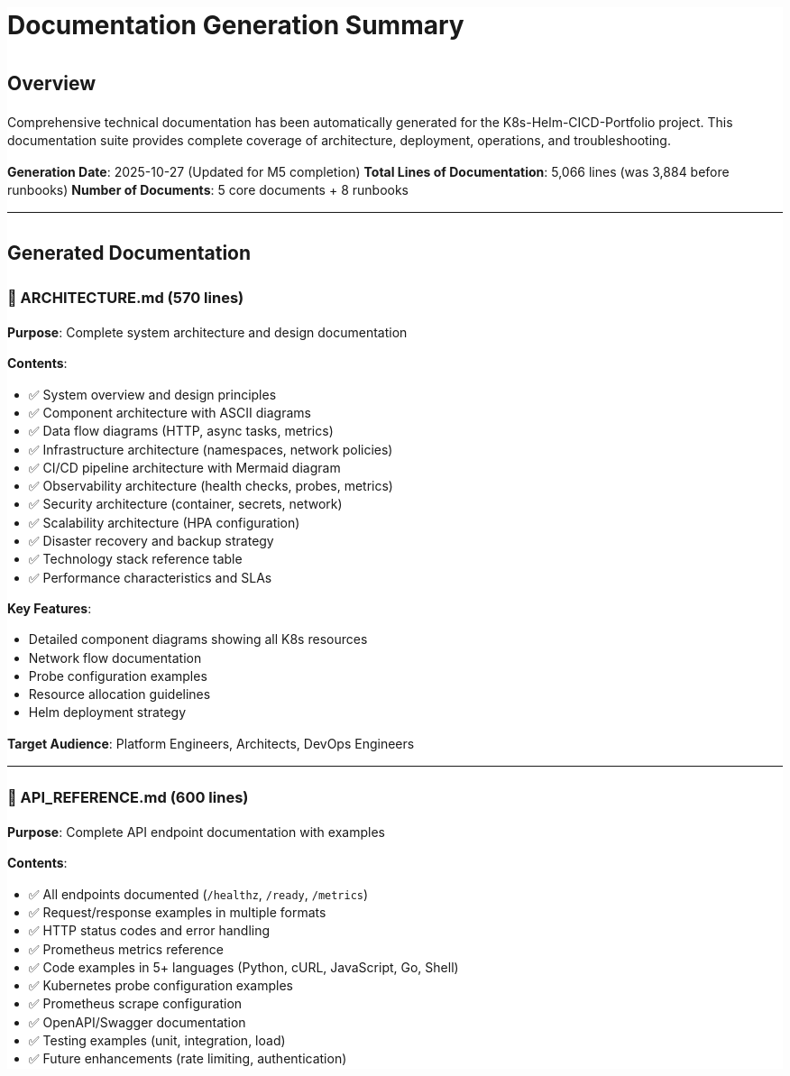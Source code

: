 # Documentation Generation Summary

## Overview

Comprehensive technical documentation has been automatically generated for the K8s-Helm-CICD-Portfolio project. This documentation suite provides complete coverage of architecture, deployment, operations, and troubleshooting.

**Generation Date**: 2025-10-27 (Updated for M5 completion)
**Total Lines of Documentation**: 5,066 lines (was 3,884 before runbooks)
**Number of Documents**: 5 core documents + 8 runbooks

---

## Generated Documentation

### 📐 ARCHITECTURE.md (570 lines)

**Purpose**: Complete system architecture and design documentation

**Contents**:
- ✅ System overview and design principles
- ✅ Component architecture with ASCII diagrams
- ✅ Data flow diagrams (HTTP, async tasks, metrics)
- ✅ Infrastructure architecture (namespaces, network policies)
- ✅ CI/CD pipeline architecture with Mermaid diagram
- ✅ Observability architecture (health checks, probes, metrics)
- ✅ Security architecture (container, secrets, network)
- ✅ Scalability architecture (HPA configuration)
- ✅ Disaster recovery and backup strategy
- ✅ Technology stack reference table
- ✅ Performance characteristics and SLAs

**Key Features**:
- Detailed component diagrams showing all K8s resources
- Network flow documentation
- Probe configuration examples
- Resource allocation guidelines
- Helm deployment strategy

**Target Audience**: Platform Engineers, Architects, DevOps Engineers

---

### 🔌 API_REFERENCE.md (600 lines)

**Purpose**: Complete API endpoint documentation with examples

**Contents**:
- ✅ All endpoints documented (`/healthz`, `/ready`, `/metrics`)
- ✅ Request/response examples in multiple formats
- ✅ HTTP status codes and error handling
- ✅ Prometheus metrics reference
- ✅ Code examples in 5+ languages (Python, cURL, JavaScript, Go, Shell)
- ✅ Kubernetes probe configuration examples
- ✅ Prometheus scrape configuration
- ✅ OpenAPI/Swagger documentation
- ✅ Testing examples (unit, integration, load)
- ✅ Future enhancements (rate limiting, authentication)
